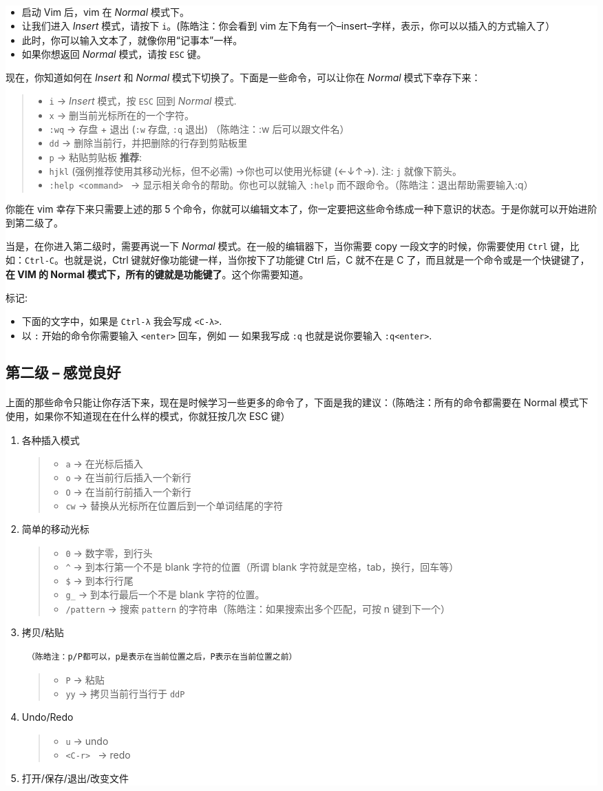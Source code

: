- 启动 Vim 后，vim 在 *Normal* 模式下。
- 让我们进入 *Insert* 模式，请按下 ` i `。(陈皓注：你会看到 vim 左下角有一个–insert–字样，表示，你可以以插入的方式输入了）
- 此时，你可以输入文本了，就像你用“记事本”一样。
- 如果你想返回 *Normal* 模式，请按 `ESC` 键。

现在，你知道如何在 *Insert* 和 *Normal* 模式下切换了。下面是一些命令，可以让你在 *Normal* 模式下幸存下来：

> - `i` → *Insert* 模式，按 `ESC` 回到 *Normal* 模式.
> - `x` → 删当前光标所在的一个字符。
> - `:wq` → 存盘 + 退出 (`:w` 存盘, `:q` 退出)  （陈皓注：:w 后可以跟文件名）
> - `dd` → 删除当前行，并把删除的行存到剪贴板里
> - `p` → 粘贴剪贴板
> **推荐**:
> - `hjkl` (强例推荐使用其移动光标，但不必需) →你也可以使用光标键 (←↓↑→). 注: `j` 就像下箭头。
> - `:help <command> ` → 显示相关命令的帮助。你也可以就输入 `:help` 而不跟命令。（陈皓注：退出帮助需要输入:q）

你能在 vim 幸存下来只需要上述的那 5 个命令，你就可以编辑文本了，你一定要把这些命令练成一种下意识的状态。于是你就可以开始进阶到第二级了。

当是，在你进入第二级时，需要再说一下 *Normal* 模式。在一般的编辑器下，当你需要 copy 一段文字的时候，你需要使用 `Ctrl` 键，比如：`Ctrl-C`。也就是说，Ctrl 键就好像功能键一样，当你按下了功能键 Ctrl 后，C 就不在是 C 了，而且就是一个命令或是一个快键键了，**在 VIM 的 Normal 模式下，所有的键就是功能键了**。这个你需要知道。

标记:

- 下面的文字中，如果是 `Ctrl-λ` 我会写成 `<C-λ>`.
- 以 `:` 开始的命令你需要输入 `<enter>` 回车，例如 — 如果我写成 `:q` 也就是说你要输入 `:q<enter>`.

## 第二级 – 感觉良好

上面的那些命令只能让你存活下来，现在是时候学习一些更多的命令了，下面是我的建议：（陈皓注：所有的命令都需要在 Normal 模式下使用，如果你不知道现在在什么样的模式，你就狂按几次 ESC 键）

1. 各种插入模式

	 > - `a` → 在光标后插入
	 > - `o` → 在当前行后插入一个新行
	 > - `O` → 在当前行前插入一个新行
	 > - `cw` → 替换从光标所在位置后到一个单词结尾的字符

2. 简单的移动光标

	 > - `0` → 数字零，到行头
	 > - `^` → 到本行第一个不是 blank 字符的位置（所谓 blank 字符就是空格，tab，换行，回车等）
	 > - `$` → 到本行行尾
	 > - `g_` → 到本行最后一个不是 blank 字符的位置。
	 > - `/pattern` → 搜索 `pattern` 的字符串（陈皓注：如果搜索出多个匹配，可按 n 键到下一个）

3. 拷贝/粘贴

		（陈皓注：p/P都可以，p是表示在当前位置之后，P表示在当前位置之前）

	 > - `P` → 粘贴
	 > - `yy` → 拷贝当前行当行于 `ddP`

4. Undo/Redo

	 > - `u` → undo
	 > - `<C-r> ` → redo

5. 打开/保存/退出/改变文件
